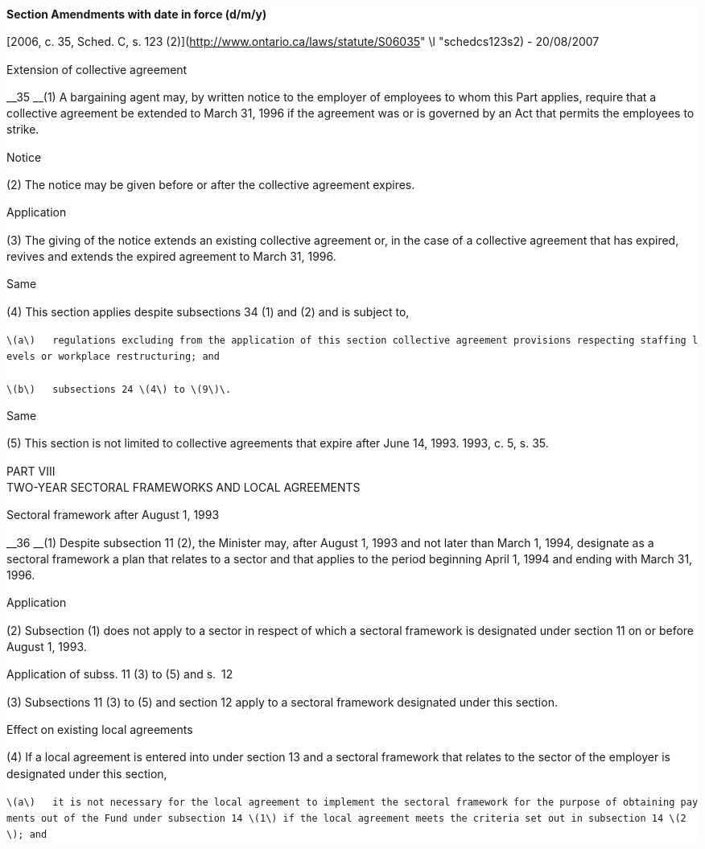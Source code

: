 __Section Amendments with date in force \(d/m/y\)__

[2006, c\. 35, Sched\. C, s\. 123 \(2\)](http://www.ontario.ca/laws/statute/S06035" \l "schedcs123s2) \- 20/08/2007

Extension of collective agreement

<a id="BK42"></a>__35 __\(1\) A bargaining agent may, by written notice to the employer of employees to whom this Part applies, require that a collective agreement be extended to March 31, 1996 if the agreement was or is governed by an Act that permits the employees to strike\.

Notice

\(2\) The notice may be given before or after the collective agreement expires\.

Application

\(3\) The giving of the notice extends an existing collective agreement or, in the case of a collective agreement that has expired, revives and extends the expired agreement to March 31, 1996\.

Same

\(4\) This section applies despite subsections 34 \(1\) and \(2\) and is subject to,

	\(a\)	regulations excluding from the application of this section collective agreement provisions respecting staffing levels or workplace restructuring; and

	\(b\)	subsections 24 \(4\) to \(9\)\.

Same

\(5\) This section is not limited to collective agreements that expire after June 14, 1993\. 1993, c\. 5, s\. 35\.

<a id="BK43"></a>PART VIII  
TWO\-YEAR SECTORAL FRAMEWORKS AND LOCAL AGREEMENTS

Sectoral framework after August 1, 1993

<a id="BK44"></a>__36 __\(1\) Despite subsection 11 \(2\), the Minister may, after August 1, 1993 and not later than March 1, 1994, designate as a sectoral framework a plan that relates to a sector and that applies to the period beginning April 1, 1994 and ending with March 31, 1996\.

Application

\(2\) Subsection \(1\) does not apply to a sector in respect of which a sectoral framework is designated under section 11 on or before August 1, 1993\.

Application of subss\. 11 \(3\) to \(5\) and s\. 12

\(3\) Subsections 11 \(3\) to \(5\) and section 12 apply to a sectoral framework designated under this section\.

Effect on existing local agreements

\(4\) If a local agreement is entered into under section 13 and a sectoral framework that relates to the sector of the employer is designated under this section,

	\(a\)	it is not necessary for the local agreement to implement the sectoral framework for the purpose of obtaining payments out of the Fund under subsection 14 \(1\) if the local agreement meets the criteria set out in subsection 14 \(2\); and
